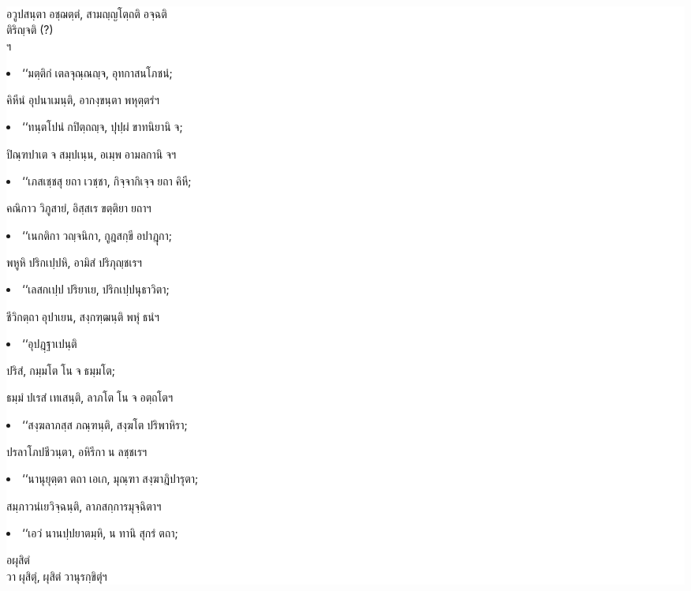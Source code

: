 อวูปสนฺตา อชฺฌตฺตํ, สามญฺญโตฺถติ อจฺฉติ  
ติริญฺจติ (?)  
ฯ  
</li>
  
<li>
‘‘มตฺติกํ เตลจุณฺณญฺจ, อุทกาสนโภชนํ;  
  
คิหีนํ อุปนาเมนฺติ, อากงฺขนฺตา พหุตฺตรํฯ  
</li>
  
<li>
‘‘ทนฺตโปนํ กปิตฺถญฺจ, ปุปฺผํ ขาทนิยานิ จ;  
  
ปิณฺฑปาเต จ สมฺปเนฺน, อเมฺพ อามลกานิ จฯ  
</li>
  
<li>
‘‘เภสเชฺชสุ ยถา เวชฺชา, กิจฺจากิเจฺจ ยถา คิหี;  
  
คณิกาว วิภูสายํ, อิสฺสเร ขตฺติยา ยถาฯ  
</li>
  
<li>
‘‘เนกติกา  
วญฺจนิกา, กูฎสกฺขี อปาฎุกา;  
  
พหูหิ ปริกเปฺปหิ, อามิสํ ปริภุญฺชเรฯ  
</li>
  
<li>
‘‘เลสกเปฺป ปริยาเย, ปริกเปฺปนุธาวิตา;  
  
ชีวิกตฺถา อุปาเยน, สงฺกฑฺฒนฺติ พหุํ ธนํฯ  
</li>
  
<li>
‘‘อุปฎฺฐาเปนฺติ  
  
ปริสํ, กมฺมโต โน จ ธมฺมโต;  
  
ธมฺมํ ปเรสํ เทเสนฺติ, ลาภโต โน จ อตฺถโตฯ  
</li>
  
<li>
‘‘สงฺฆลาภสฺส ภณฺฑนฺติ, สงฺฆโต ปริพาหิรา;  
  
ปรลาโภปชีวนฺตา, อหิรีกา น ลชฺชเรฯ  
</li>
  
<li>
‘‘นานุยุตฺตา ตถา เอเก, มุณฺฑา สงฺฆาฎิปารุตา;  
  
สมฺภาวนํเยวิจฺฉนฺติ, ลาภสกฺการมุจฺฉิตาฯ  
</li>
  
<li>
‘‘เอวํ นานปฺปยาตมฺหิ, น ทานิ สุกรํ ตถา;  
  
อผุสิตํ  
วา ผุสิตุํ, ผุสิตํ วานุรกฺขิตุํฯ  
</li>
  